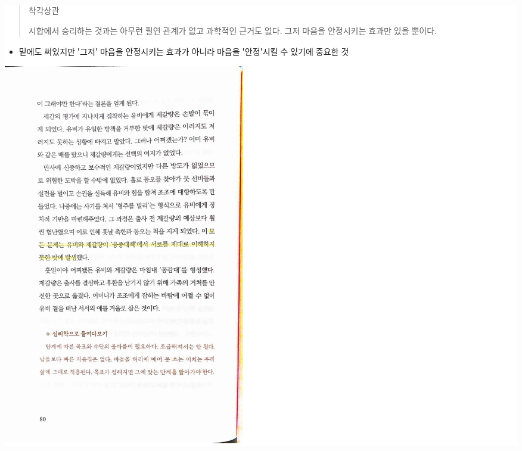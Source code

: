 
> 착각상관
>
> 시합에서 승리하는 것과는 아무런 필연 관계가 없고 과학적인 근거도 없다. 그저 마음을 안정시키는 효과만 있을 뿐이다.
* 밑에도 써있지만 '그저' 마음을 안정시키는 효과가 아니라 마음을 '안정'시킬 수 있기에 중요한 것

<img src="psychology_zhuge_liang/3.jpg" width="400"/>
